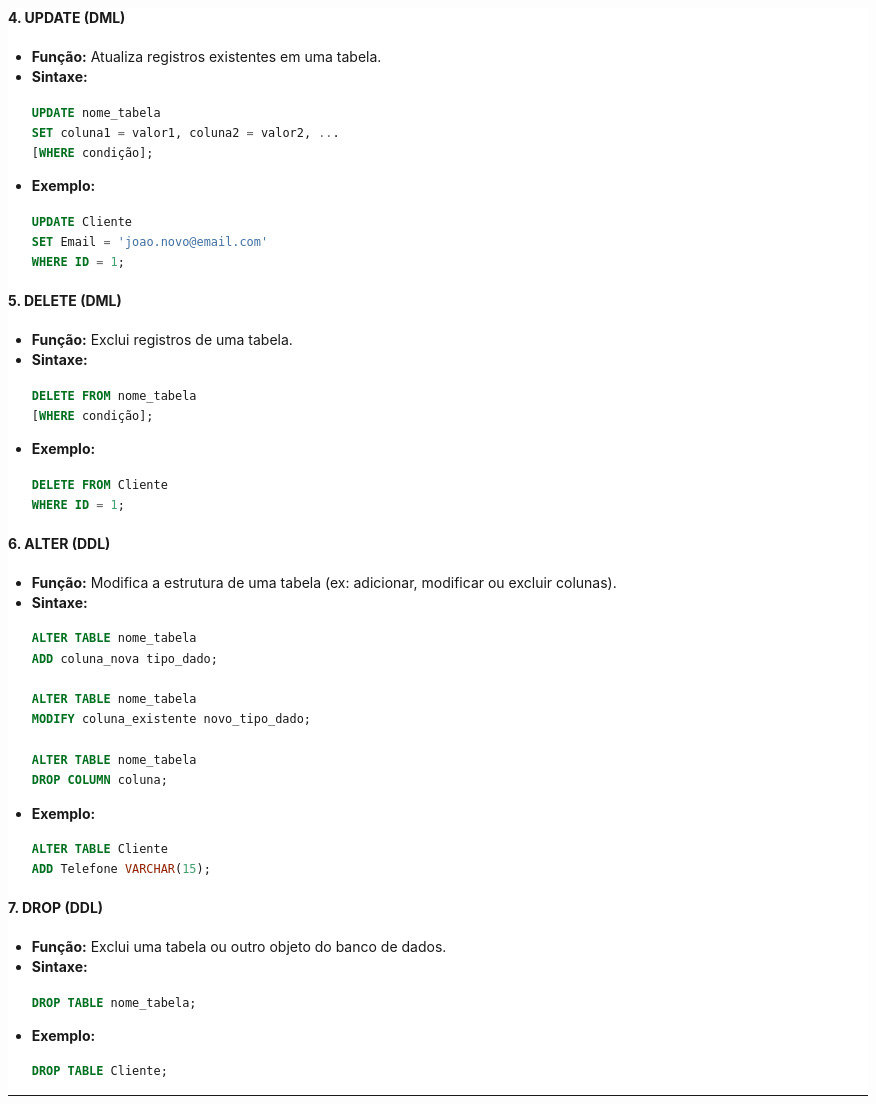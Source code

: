 #### **4. UPDATE (DML)**
- **Função:** Atualiza registros existentes em uma tabela.
- **Sintaxe:**
  ```sql
  UPDATE nome_tabela
  SET coluna1 = valor1, coluna2 = valor2, ...
  [WHERE condição];
  ```
- **Exemplo:**
  ```sql
  UPDATE Cliente
  SET Email = 'joao.novo@email.com'
  WHERE ID = 1;
  ```

#### **5. DELETE (DML)**
- **Função:** Exclui registros de uma tabela.
- **Sintaxe:**
  ```sql
  DELETE FROM nome_tabela
  [WHERE condição];
  ```
- **Exemplo:**
  ```sql
  DELETE FROM Cliente
  WHERE ID = 1;
  ```

#### **6. ALTER (DDL)**
- **Função:** Modifica a estrutura de uma tabela (ex: adicionar, modificar ou excluir colunas).
- **Sintaxe:**
  ```sql
  ALTER TABLE nome_tabela
  ADD coluna_nova tipo_dado;

  ALTER TABLE nome_tabela
  MODIFY coluna_existente novo_tipo_dado;

  ALTER TABLE nome_tabela
  DROP COLUMN coluna;
  ```
- **Exemplo:**
  ```sql
  ALTER TABLE Cliente
  ADD Telefone VARCHAR(15);
  ```

#### **7. DROP (DDL)**
- **Função:** Exclui uma tabela ou outro objeto do banco de dados.
- **Sintaxe:**
  ```sql
  DROP TABLE nome_tabela;
  ```
- **Exemplo:**
  ```sql
  DROP TABLE Cliente;
  ```

---